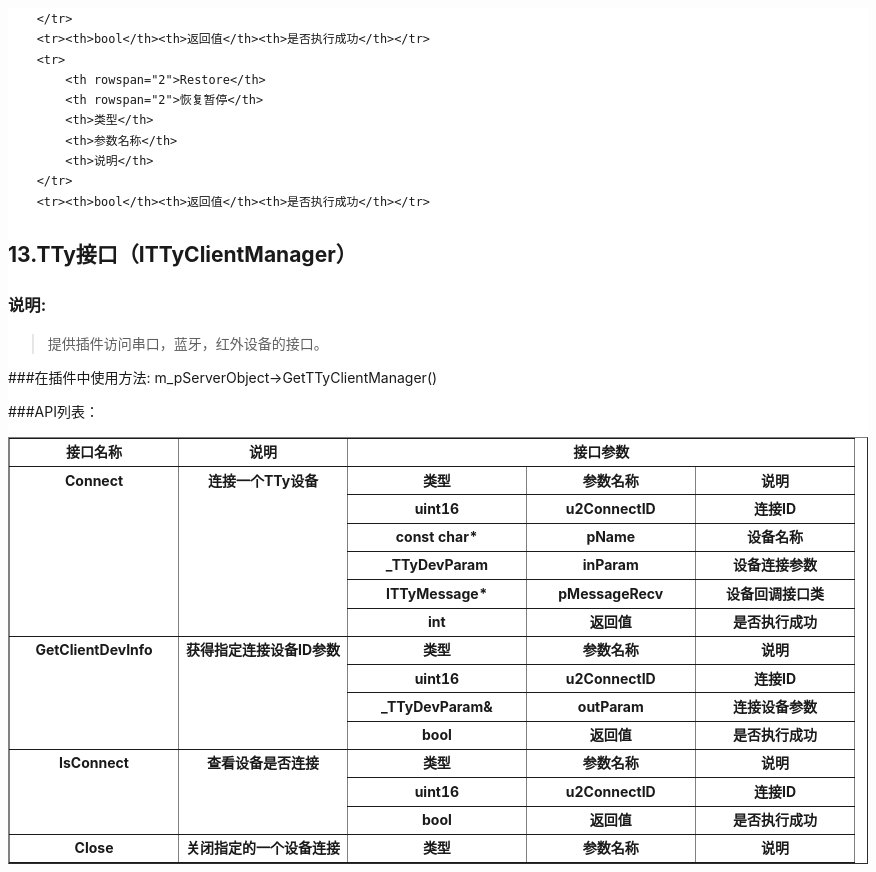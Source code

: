         </tr>
		<tr><th>bool</th><th>返回值</th><th>是否执行成功</th></tr>
        <tr>
            <th rowspan="2">Restore</th>
            <th rowspan="2">恢复暂停</th>
            <th>类型</th>
            <th>参数名称</th>
            <th>说明</th>
        </tr>
		<tr><th>bool</th><th>返回值</th><th>是否执行成功</th></tr>
</table>    

## 13.TTy接口（ITTyClientManager）
### 说明:  
> 提供插件访问串口，蓝牙，红外设备的接口。

###在插件中使用方法:
m_pServerObject->GetTTyClientManager()  

###API列表：  
<table width="100%" border="1" cellpadding="0" cellspacing="0">
        <tr>
            <th width="20%">接口名称</th>
			<th width="20%">说明</th>
            <th width="60%" colspan="3">接口参数</th>
        </tr>
        <tr>
            <th rowspan="6">Connect</th>
            <th rowspan="6">连接一个TTy设备</th>
            <th>类型</th>
            <th>参数名称</th>
            <th>说明</th>
        </tr>
		<tr><th>uint16</th><th>u2ConnectID</th><th>连接ID</th></tr>
		<tr><th>const char*</th><th>pName</th><th>设备名称</th></tr>
		<tr><th>_TTyDevParam</th><th>inParam</th><th>设备连接参数</th></tr>
		<tr><th>ITTyMessage*</th><th>pMessageRecv</th><th>设备回调接口类</th></tr>
		<tr><th>int</th><th>返回值</th><th>是否执行成功</th></tr>
        <tr>
            <th rowspan="4">GetClientDevInfo</th>
            <th rowspan="4">获得指定连接设备ID参数</th>
            <th>类型</th>
            <th>参数名称</th>
            <th>说明</th>
        </tr>
		<tr><th>uint16</th><th>u2ConnectID</th><th>连接ID</th></tr>
		<tr><th>_TTyDevParam&</th><th>outParam</th><th>连接设备参数</th></tr>
		<tr><th>bool</th><th>返回值</th><th>是否执行成功</th></tr>
        <tr>
            <th rowspan="3">IsConnect</th>
            <th rowspan="3">查看设备是否连接</th>
            <th>类型</th>
            <th>参数名称</th>
            <th>说明</th>
        </tr>
		<tr><th>uint16</th><th>u2ConnectID</th><th>连接ID</th></tr>
		<tr><th>bool</th><th>返回值</th><th>是否执行成功</th></tr>
        <tr>
            <th rowspan="3">Close</th>
            <th rowspan="3">关闭指定的一个设备连接</th>
            <th>类型</th>
            <th>参数名称</th>
            <th>说明</th>